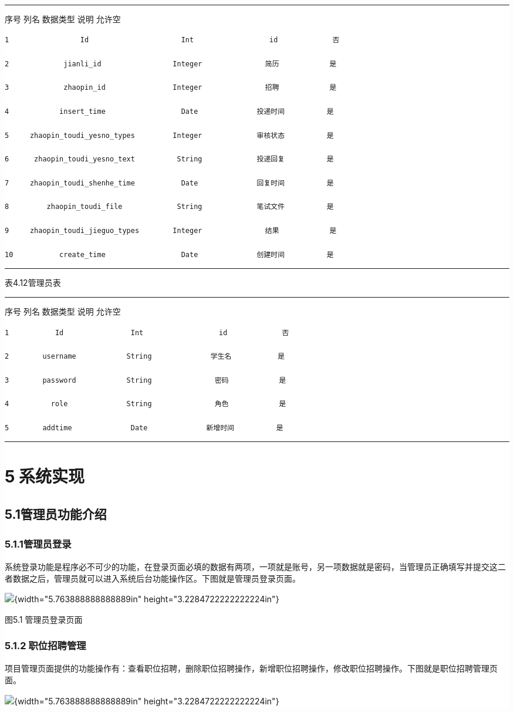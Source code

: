   ------ ---------------------------- -------------------- ------------------- --------
   序号              列名                   数据类型              说明          允许空

    1                 Id                      Int                  id             否

    2             jianli_id                 Integer               简历            是

    3             zhaopin_id                Integer               招聘            是

    4            insert_time                  Date              投递时间          是

    5     zhaopin_toudi_yesno_types         Integer             审核状态          是

    6      zhaopin_toudi_yesno_text          String             投递回复          是

    7     zhaopin_toudi_shenhe_time           Date              回复时间          是

    8         zhaopin_toudi_file             String             笔试文件          是

    9     zhaopin_toudi_jieguo_types        Integer               结果            是

    10           create_time                  Date              创建时间          是
  ------ ---------------------------- -------------------- ------------------- --------

表4.12管理员表

  ------ ---------------- -------------------- ------------------- --------
   序号        列名             数据类型              说明          允许空

    1           Id                Int                  id             否

    2        username            String              学生名           是

    3        password            String               密码            是

    4          role              String               角色            是

    5        addtime              Date              新增时间          是
  ------ ---------------- -------------------- ------------------- --------

# 5 系统实现

## 5.1管理员功能介绍

### 5.1.1管理员登录

系统登录功能是程序必不可少的功能，在登录页面必填的数据有两项，一项就是账号，另一项数据就是密码，当管理员正确填写并提交这二者数据之后，管理员就可以进入系统后台功能操作区。下图就是管理员登录页面。

![](media/image19.png){width="5.763888888888889in"
height="3.2284722222222224in"}

图5.1 管理员登录页面

### 5.1.2 职位招聘管理

项目管理页面提供的功能操作有：查看职位招聘，删除职位招聘操作，新增职位招聘操作，修改职位招聘操作。下图就是职位招聘管理页面。

![](media/image20.png){width="5.763888888888889in"
height="3.2284722222222224in"}
